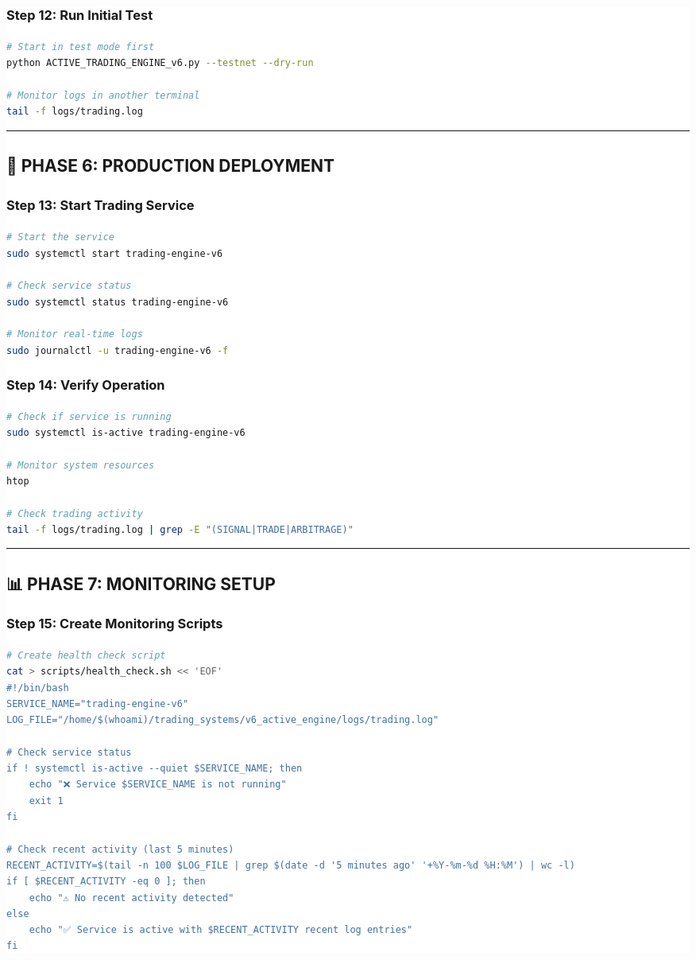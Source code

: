 ### Step 12: Run Initial Test
```bash
# Start in test mode first
python ACTIVE_TRADING_ENGINE_v6.py --testnet --dry-run

# Monitor logs in another terminal
tail -f logs/trading.log
```

---

## 🚀 PHASE 6: PRODUCTION DEPLOYMENT

### Step 13: Start Trading Service
```bash
# Start the service
sudo systemctl start trading-engine-v6

# Check service status
sudo systemctl status trading-engine-v6

# Monitor real-time logs
sudo journalctl -u trading-engine-v6 -f
```

### Step 14: Verify Operation
```bash
# Check if service is running
sudo systemctl is-active trading-engine-v6

# Monitor system resources
htop

# Check trading activity
tail -f logs/trading.log | grep -E "(SIGNAL|TRADE|ARBITRAGE)"
```

---

## 📊 PHASE 7: MONITORING SETUP

### Step 15: Create Monitoring Scripts
```bash
# Create health check script
cat > scripts/health_check.sh << 'EOF'
#!/bin/bash
SERVICE_NAME="trading-engine-v6"
LOG_FILE="/home/$(whoami)/trading_systems/v6_active_engine/logs/trading.log"

# Check service status
if ! systemctl is-active --quiet $SERVICE_NAME; then
    echo "❌ Service $SERVICE_NAME is not running"
    exit 1
fi

# Check recent activity (last 5 minutes)
RECENT_ACTIVITY=$(tail -n 100 $LOG_FILE | grep $(date -d '5 minutes ago' '+%Y-%m-%d %H:%M') | wc -l)
if [ $RECENT_ACTIVITY -eq 0 ]; then
    echo "⚠️ No recent activity detected"
else
    echo "✅ Service is active with $RECENT_ACTIVITY recent log entries"
fi
```